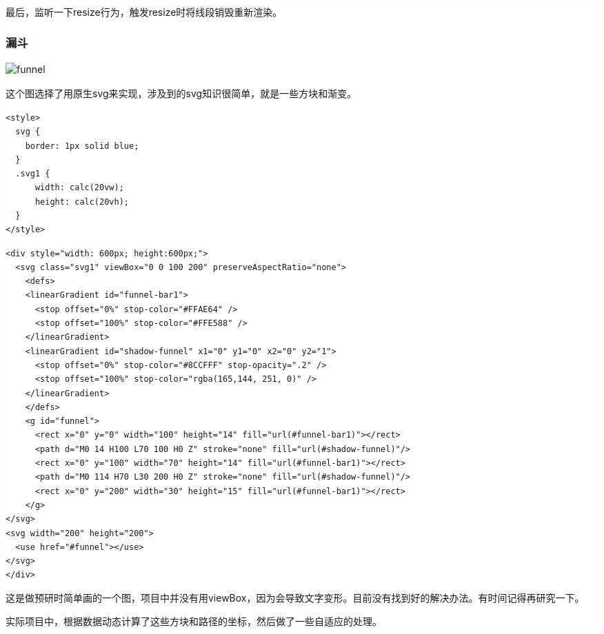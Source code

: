 最后，监听一下resize行为，触发resize时将线段销毁重新渲染。

### 漏斗

![funnel](http://120.79.6.18/images/funnel.png)

这个图选择了用原生svg来实现，涉及到的svg知识很简单，就是一些方块和渐变。


```
<style>
  svg {
    border: 1px solid blue;
  }
  .svg1 {
      width: calc(20vw);
      height: calc(20vh);
  }
</style>
```

```
<div style="width: 600px; height:600px;">
  <svg class="svg1" viewBox="0 0 100 200" preserveAspectRatio="none">
    <defs>
    <linearGradient id="funnel-bar1">
      <stop offset="0%" stop-color="#FFAE64" />
      <stop offset="100%" stop-color="#FFE588" />
    </linearGradient>
    <linearGradient id="shadow-funnel" x1="0" y1="0" x2="0" y2="1">
      <stop offset="0%" stop-color="#8CCFFF" stop-opacity=".2" />
      <stop offset="100%" stop-color="rgba(165,144, 251, 0)" />
    </linearGradient>
    </defs>
    <g id="funnel">
      <rect x="0" y="0" width="100" height="14" fill="url(#funnel-bar1)"></rect>
      <path d="M0 14 H100 L70 100 H0 Z" stroke="none" fill="url(#shadow-funnel)"/>
      <rect x="0" y="100" width="70" height="14" fill="url(#funnel-bar1)"></rect>
      <path d="M0 114 H70 L30 200 H0 Z" stroke="none" fill="url(#shadow-funnel)"/>
      <rect x="0" y="200" width="30" height="15" fill="url(#funnel-bar1)"></rect>
    </g>
</svg>
<svg width="200" height="200">
  <use href="#funnel"></use>
</svg>
</div>

```

这是做预研时简单画的一个图，项目中并没有用viewBox，因为会导致文字变形。目前没有找到好的解决办法。有时间记得再研究一下。

实际项目中，根据数据动态计算了这些方块和路径的坐标，然后做了一些自适应的处理。

